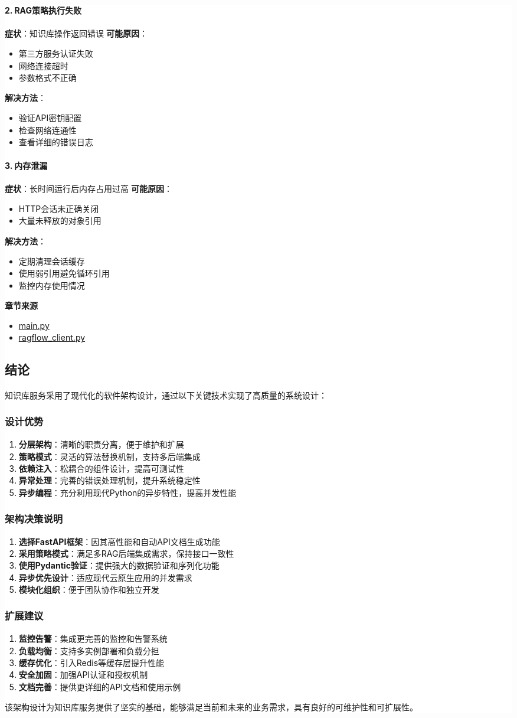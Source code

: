 #### 2. RAG策略执行失败

**症状**：知识库操作返回错误
**可能原因**：
- 第三方服务认证失败
- 网络连接超时
- 参数格式不正确

**解决方法**：
- 验证API密钥配置
- 检查网络连通性
- 查看详细的错误日志

#### 3. 内存泄漏

**症状**：长时间运行后内存占用过高
**可能原因**：
- HTTP会话未正确关闭
- 大量未释放的对象引用

**解决方法**：
- 定期清理会话缓存
- 使用弱引用避免循环引用
- 监控内存使用情况

**章节来源**
- [main.py](file://core/knowledge/main.py#L85-L113)
- [ragflow_client.py](file://core/knowledge/infra/ragflow/ragflow_client.py#L790-L829)

## 结论

知识库服务采用了现代化的软件架构设计，通过以下关键技术实现了高质量的系统设计：

### 设计优势

1. **分层架构**：清晰的职责分离，便于维护和扩展
2. **策略模式**：灵活的算法替换机制，支持多后端集成
3. **依赖注入**：松耦合的组件设计，提高可测试性
4. **异常处理**：完善的错误处理机制，提升系统稳定性
5. **异步编程**：充分利用现代Python的异步特性，提高并发性能

### 架构决策说明

1. **选择FastAPI框架**：因其高性能和自动API文档生成功能
2. **采用策略模式**：满足多RAG后端集成需求，保持接口一致性
3. **使用Pydantic验证**：提供强大的数据验证和序列化功能
4. **异步优先设计**：适应现代云原生应用的并发需求
5. **模块化组织**：便于团队协作和独立开发

### 扩展建议

1. **监控告警**：集成更完善的监控和告警系统
2. **负载均衡**：支持多实例部署和负载分担
3. **缓存优化**：引入Redis等缓存层提升性能
4. **安全加固**：加强API认证和授权机制
5. **文档完善**：提供更详细的API文档和使用示例

该架构设计为知识库服务提供了坚实的基础，能够满足当前和未来的业务需求，具有良好的可维护性和可扩展性。